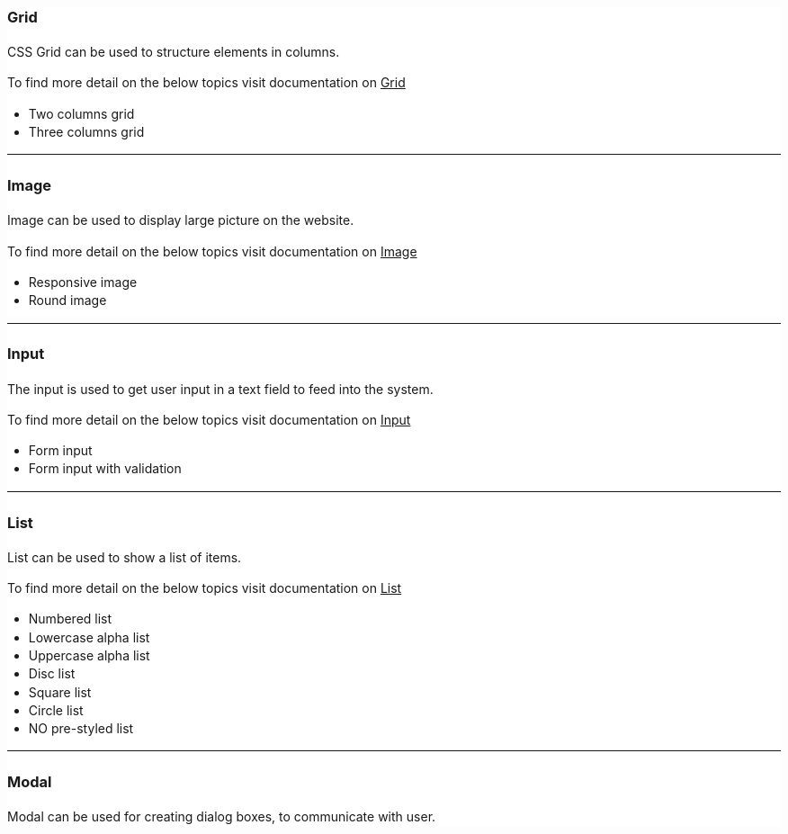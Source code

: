 ### Grid

CSS Grid can be used to structure elements in columns.

To find more detail on the below topics visit documentation on [Grid](https://://felix-ui-dev.netlify.app/documentation.html#grid)

-   Two columns grid
-   Three columns grid

---

### Image

Image can be used to display large picture on the website.

To find more detail on the below topics visit documentation on [Image](https://://felix-ui-dev.netlify.app/documentation.html#image)

-   Responsive image
-   Round image

---

### Input

The input is used to get user input in a text field to feed into the system.

To find more detail on the below topics visit documentation on [Input](https://://felix-ui-dev.netlify.app/documentation.html#input)

-   Form input
-   Form input with validation

---

### List

List can be used to show a list of items.

To find more detail on the below topics visit documentation on [List](https://://felix-ui-dev.netlify.app/documentation.html#list)

-   Numbered list
-   Lowercase alpha list
-   Uppercase alpha list
-   Disc list
-   Square list
-   Circle list
-   NO pre-styled list

---

### Modal

Modal can be used for creating dialog boxes, to communicate with user.
